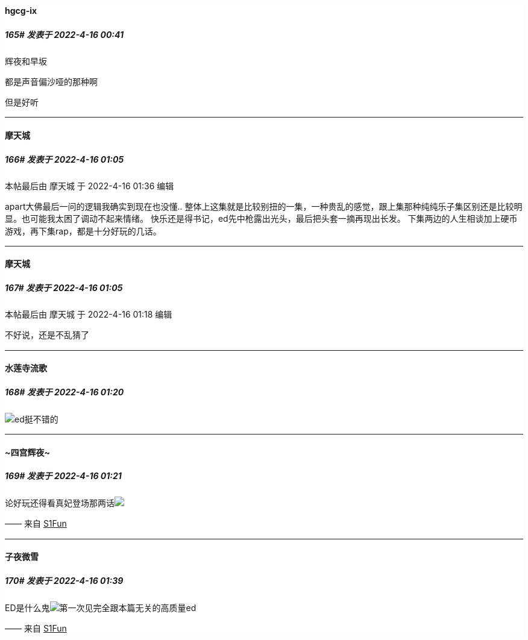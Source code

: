 ####  hgcg-ix  
##### 165#       发表于 2022-4-16 00:41

辉夜和早坂

都是声音偏沙哑的那种啊

但是好听

*****

####  摩天城  
##### 166#       发表于 2022-4-16 01:05

 本帖最后由 摩天城 于 2022-4-16 01:36 编辑 

apart大佛最后一问的逻辑我确实到现在也没懂..
整体上这集就是比较别扭的一集，一种贵乱的感觉，跟上集那种纯纯乐子集区别还是比较明显。也可能我太困了调动不起来情绪。
快乐还是得书记，ed先中枪露出光头，最后把头套一摘再现出长发。
下集两边的人生相谈加上硬币游戏，再下集rap，都是十分好玩的几话。

*****

####  摩天城  
##### 167#       发表于 2022-4-16 01:05

 本帖最后由 摩天城 于 2022-4-16 01:18 编辑 

不好说，还是不乱猜了

*****

####  水莲寺流歌  
##### 168#       发表于 2022-4-16 01:20

<img src="https://static.saraba1st.com/image/smiley/face2017/040.png" referrerpolicy="no-referrer">ed挺不错的

*****

####  ~四宫辉夜~  
##### 169#       发表于 2022-4-16 01:21

论好玩还得看真妃登场那两话<img src="https://static.saraba1st.com/image/smiley/face2017/068.png" referrerpolicy="no-referrer">

—— 来自 [S1Fun](https://s1fun.koalcat.com)

*****

####  子夜微雪  
##### 170#       发表于 2022-4-16 01:39

ED是什么鬼<img src="https://static.saraba1st.com/image/smiley/face2017/068.png" referrerpolicy="no-referrer">第一次见完全跟本篇无关的高质量ed

—— 来自 [S1Fun](https://s1fun.koalcat.com)
